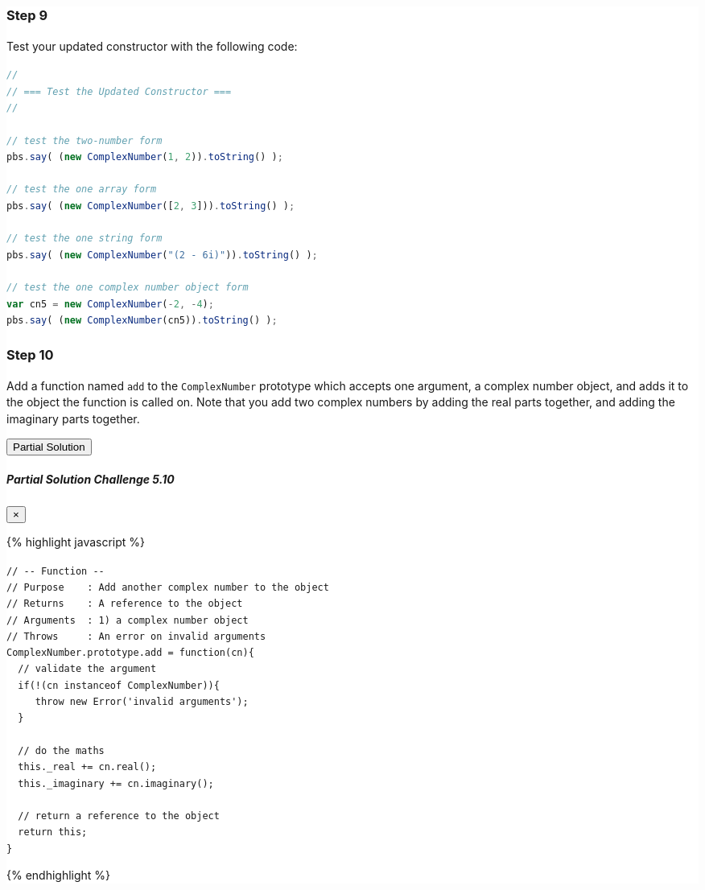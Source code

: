 ### Step 9

Test your updated constructor with the following code:

  ```javascript
  //
  // === Test the Updated Constructor ===
  //

  // test the two-number form
  pbs.say( (new ComplexNumber(1, 2)).toString() );

  // test the one array form
  pbs.say( (new ComplexNumber([2, 3])).toString() );

  // test the one string form
  pbs.say( (new ComplexNumber("(2 - 6i)")).toString() );

  // test the one complex number object form
  var cn5 = new ComplexNumber(-2, -4);
  pbs.say( (new ComplexNumber(cn5)).toString() );
  ```

### Step 10

Add a function named `add` to the `ComplexNumber` prototype which accepts one argument, a complex number object, and adds it to the object the function is called on. Note that you add two complex numbers by adding the real parts together, and adding the imaginary parts together.

<button type="button" class="btn btn-primary" data-toggle="modal" data-target="#challenge5-10">
  Partial Solution
</button>

<div class="modal fade" id="challenge5-10" tabindex="-1" aria-labelledby="challenge5-10Label" aria-hidden="true">
  <div class="modal-dialog">
    <div class="modal-content">
      <div class="modal-header">
        <h5 class="modal-title" id="challenge5-10Label">Partial Solution Challenge 5.10</h5>
        <button type="button" class="close" data-dismiss="modal" aria-label="Close">
          <span aria-hidden="true">&times;</span>
        </button>
      </div>
      <div class="modal-body">

{% highlight javascript %}

    // -- Function --
    // Purpose    : Add another complex number to the object
    // Returns    : A reference to the object
    // Arguments  : 1) a complex number object
    // Throws     : An error on invalid arguments
    ComplexNumber.prototype.add = function(cn){
      // validate the argument
      if(!(cn instanceof ComplexNumber)){
         throw new Error('invalid arguments');
      }

      // do the maths
      this._real += cn.real();
      this._imaginary += cn.imaginary();

      // return a reference to the object
      return this;
    }
   
{% endhighlight %}
